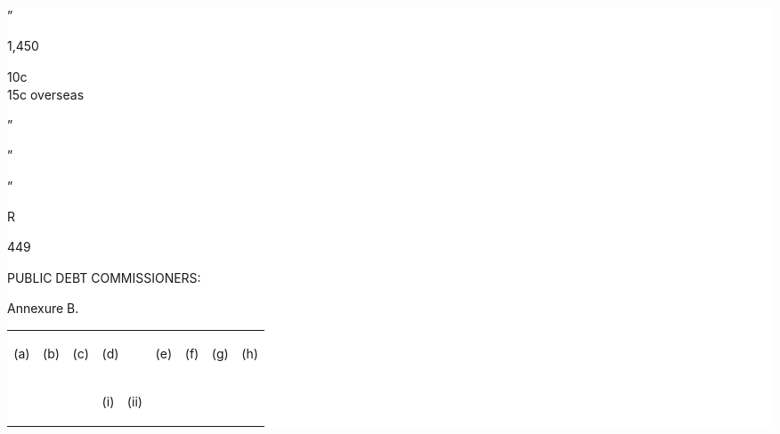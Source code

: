 <td><p>&#x201D;</p></td>

<td><p>1,450</p></td>

<td><p>10c<br/>15c overseas</p></td>

<td><p>&#x201D;</p></td>

<td><p>&#x201D;</p></td>

<td><p>&#x201D;</p></td>

<td><p>R</p></td>

<td><p>449</p></td>

</tr>

</table>

<p>PUBLIC DEBT COMMISSIONERS:</p>

<p>Annexure B.</p>

<table>

<tr>

<td><p>(a)</p></td>

<td><p>(b)</p></td>

<td><p>(c)</p></td>

<td colspan="2"><p>(d)</p></td>

<td><p>(e)</p></td>

<td><p>(f)</p></td>

<td><p>(g)</p></td>

<td><p>(h)</p></td>

</tr>

<tr>

<td><p></p></td>

<td><p></p></td>

<td><p></p></td>

<td><p>(i)</p></td>

<td><p>(ii)</p></td>

<td><p></p></td>

<td><p></p></td>

<td><p></p></td>

<td><p></p></td>
